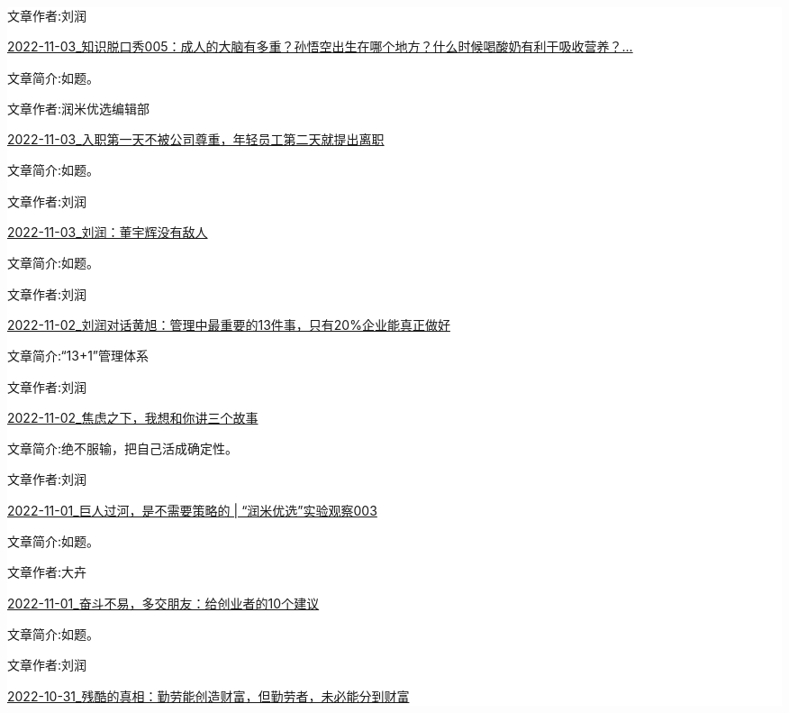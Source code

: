 文章作者:刘润

[2022-11-03_知识脱口秀005：成人的大脑有多重？孙悟空出生在哪个地方？什么时候喝酸奶有利于吸收营养？...](http://mp.weixin.qq.com/s?__biz=MjM5NjM5MjQ4MQ==&mid=2651690555&idx=2&sn=105d05e6bd624a96d94d6b3170f63898&chksm=bd10cd758a674463b9a9c2548216f9497a90b453af16ab05d23c2df38d056ae3345ccb5221fc&scene=27#wechat_redirect)

文章简介:如题。

文章作者:润米优选编辑部

[2022-11-03_入职第一天不被公司尊重，年轻员工第二天就提出离职](http://mp.weixin.qq.com/s?__biz=MjM5NjM5MjQ4MQ==&mid=2651690555&idx=3&sn=451174ced634125ce0ff584016e444ce&chksm=bd10cd758a674463d96e0322d43f88a2876901a00e1c80f994d472e08c2c0804a3dc603ce503&scene=27#wechat_redirect)

文章简介:如题。

文章作者:刘润

[2022-11-03_刘润：董宇辉没有敌人](http://mp.weixin.qq.com/s?__biz=MjM5NjM5MjQ4MQ==&mid=2651690555&idx=1&sn=c592fe142d9cdb6e1e945e071ed10528&chksm=bd10cd758a67446374c44e21c99d59c8430b593e221d3d791f3eb4f64b94ef40b1cd0231b2f8&scene=27#wechat_redirect)

文章简介:如题。

文章作者:刘润

[2022-11-02_刘润对话黄旭：管理中最重要的13件事，只有20%企业能真正做好](http://mp.weixin.qq.com/s?__biz=MjM5NjM5MjQ4MQ==&mid=2651690392&idx=2&sn=4aca830d44f3ce71f37118b578ac619d&chksm=bd10ced68a6747c0d517faddb4e697e60630681ad3a8710182f9ee0338c763f8dd4b8a1cf7a0&scene=27#wechat_redirect)

文章简介:“13+1”管理体系

文章作者:刘润

[2022-11-02_焦虑之下，我想和你讲三个故事](http://mp.weixin.qq.com/s?__biz=MjM5NjM5MjQ4MQ==&mid=2651690392&idx=1&sn=339956427511cc2566965ad13783e52b&chksm=bd10ced68a6747c0e3e5dfc02f951112cc89e343776dcbad869c677865240f0ea4fcc692ef15&scene=27#wechat_redirect)

文章简介:绝不服输，把自己活成确定性。

文章作者:刘润

[2022-11-01_巨人过河，是不需要策略的 | “润米优选”实验观察003](http://mp.weixin.qq.com/s?__biz=MjM5NjM5MjQ4MQ==&mid=2651690273&idx=2&sn=d9a16e5e81cdfddff08530b7d2e5e38b&chksm=bd10ce6f8a674779cbcfbe759d345ea26a86db86231d42d8fe109d5b2bbf4b6d2c8595245bcf&scene=27#wechat_redirect)

文章简介:如题。

文章作者:大卉

[2022-11-01_奋斗不易，多交朋友：给创业者的10个建议](http://mp.weixin.qq.com/s?__biz=MjM5NjM5MjQ4MQ==&mid=2651690273&idx=1&sn=d077345716464f7dcbefd7cae79d22e4&chksm=bd10ce6f8a674779df013d39e52512bf38264bd5c01cbbcb601e5005dc6b68f75d1218b91545&scene=27#wechat_redirect)

文章简介:如题。

文章作者:刘润

[2022-10-31_残酷的真相：勤劳能创造财富，但勤劳者，未必能分到财富](http://mp.weixin.qq.com/s?__biz=MjM5NjM5MjQ4MQ==&mid=2651690076&idx=2&sn=86de3edcae343f52f37b1727853508d5&chksm=bd10cf128a67460463f758b4a9c75acda4148e092d491b8fd923bd3db1df7a7060c6831d8623&scene=27#wechat_redirect)
